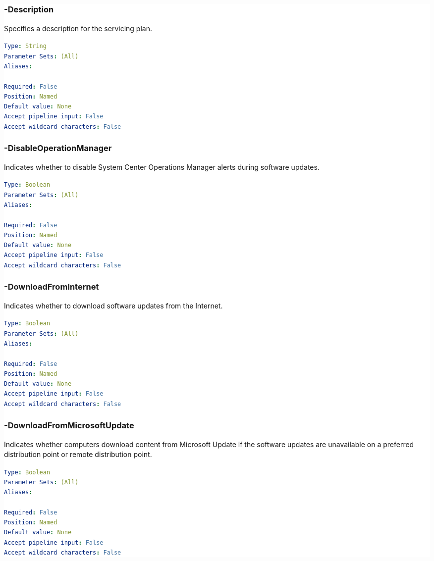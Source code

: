 ### -Description
Specifies a description for the servicing plan.

```yaml
Type: String
Parameter Sets: (All)
Aliases: 

Required: False
Position: Named
Default value: None
Accept pipeline input: False
Accept wildcard characters: False
```

### -DisableOperationManager
Indicates whether to disable System Center Operations Manager alerts during software updates.

```yaml
Type: Boolean
Parameter Sets: (All)
Aliases: 

Required: False
Position: Named
Default value: None
Accept pipeline input: False
Accept wildcard characters: False
```

### -DownloadFromInternet
Indicates whether to download software updates from the Internet.

```yaml
Type: Boolean
Parameter Sets: (All)
Aliases: 

Required: False
Position: Named
Default value: None
Accept pipeline input: False
Accept wildcard characters: False
```

### -DownloadFromMicrosoftUpdate
Indicates whether computers download content from Microsoft Update if the software updates are unavailable on a preferred distribution point or remote distribution point.

```yaml
Type: Boolean
Parameter Sets: (All)
Aliases: 

Required: False
Position: Named
Default value: None
Accept pipeline input: False
Accept wildcard characters: False
```
